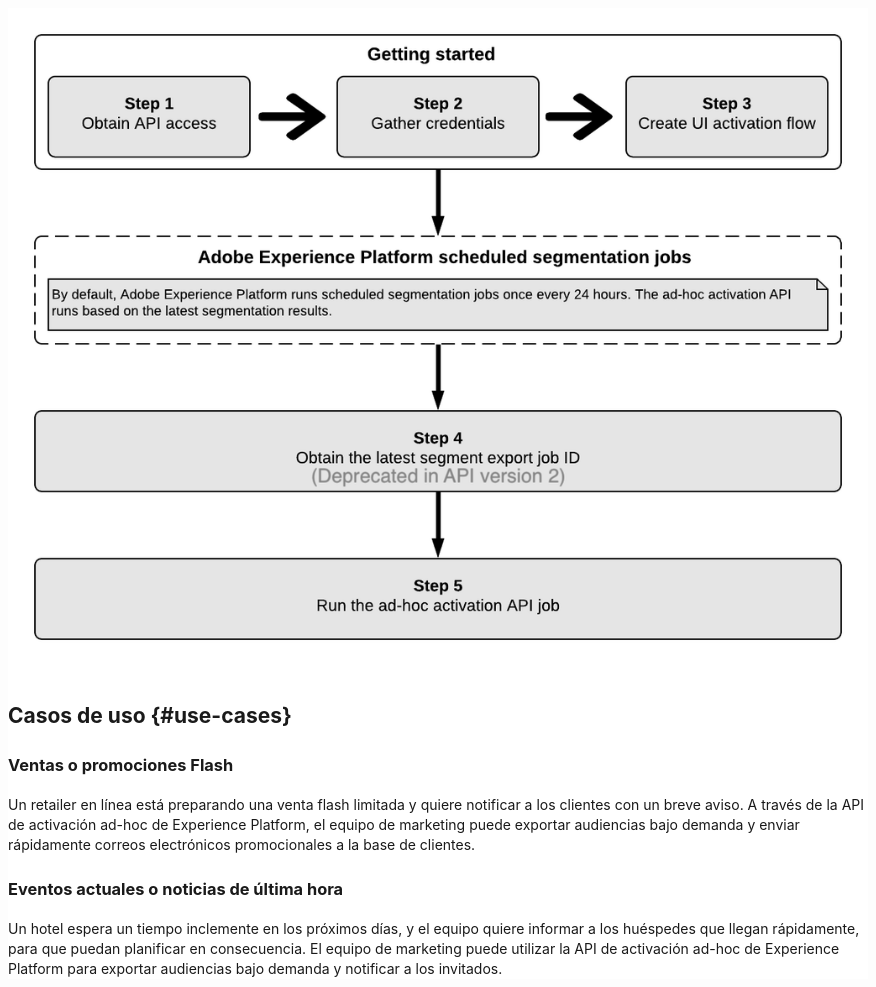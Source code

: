 ![activación-ad-hoc](../assets/api/ad-hoc-activation/ad-hoc-activation-overview.png)

## Casos de uso {#use-cases}

### Ventas o promociones Flash

Un retailer en línea está preparando una venta flash limitada y quiere notificar a los clientes con un breve aviso. A través de la API de activación ad-hoc de Experience Platform, el equipo de marketing puede exportar audiencias bajo demanda y enviar rápidamente correos electrónicos promocionales a la base de clientes.

### Eventos actuales o noticias de última hora

Un hotel espera un tiempo inclemente en los próximos días, y el equipo quiere informar a los huéspedes que llegan rápidamente, para que puedan planificar en consecuencia. El equipo de marketing puede utilizar la API de activación ad-hoc de Experience Platform para exportar audiencias bajo demanda y notificar a los invitados.
